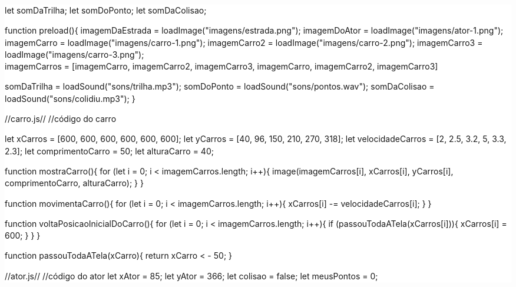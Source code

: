 let somDaTrilha;
let somDoPonto;
let somDaColisao;

function preload(){
  imagemDaEstrada = loadImage("imagens/estrada.png");
  imagemDoAtor = loadImage("imagens/ator-1.png");
  imagemCarro = loadImage("imagens/carro-1.png");
  imagemCarro2 = loadImage("imagens/carro-2.png");
  imagemCarro3 = loadImage("imagens/carro-3.png");  
  imagemCarros = [imagemCarro, imagemCarro2, imagemCarro3, imagemCarro, imagemCarro2, imagemCarro3]
  
  somDaTrilha = loadSound("sons/trilha.mp3");
  somDoPonto = loadSound("sons/pontos.wav");
  somDaColisao = loadSound("sons/colidiu.mp3");
}


//carro.js//
//código do carro

let xCarros = [600, 600, 600, 600, 600, 600];
let yCarros = [40, 96, 150, 210, 270, 318];
let velocidadeCarros = [2, 2.5, 3.2, 5, 3.3, 2.3];
let comprimentoCarro = 50;
let alturaCarro = 40;

function mostraCarro(){
  for (let i = 0; i < imagemCarros.length; i++){
    image(imagemCarros[i], xCarros[i], yCarros[i], comprimentoCarro, alturaCarro);
  }
}

function movimentaCarro(){
  for (let i = 0; i < imagemCarros.length; i++){
    xCarros[i] -= velocidadeCarros[i];
  }
}

function voltaPosicaoInicialDoCarro(){
  for (let i = 0; i < imagemCarros.length; i++){
    if (passouTodaATela(xCarros[i])){
      xCarros[i] = 600;
    }
  }
}

function passouTodaATela(xCarro){
  return xCarro < - 50;
}

//ator.js//
//código do ator
let xAtor = 85;
let yAtor = 366;
let colisao = false;
let meusPontos = 0;
